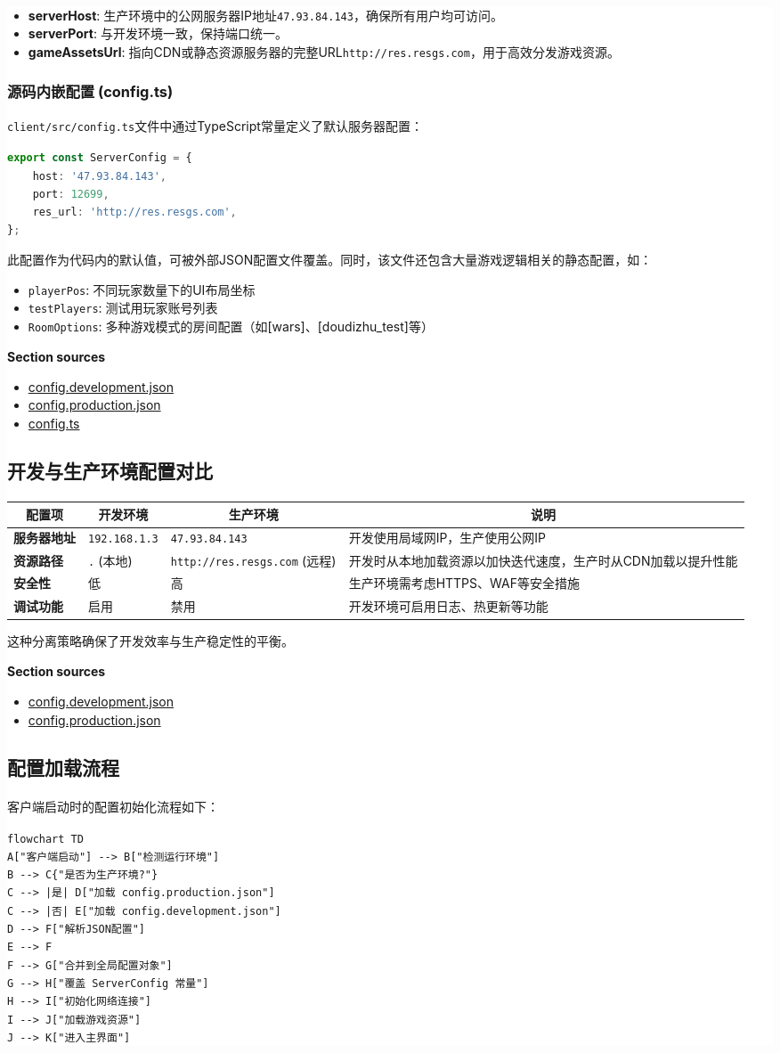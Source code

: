 - **serverHost**: 生产环境中的公网服务器IP地址`47.93.84.143`，确保所有用户均可访问。
- **serverPort**: 与开发环境一致，保持端口统一。
- **gameAssetsUrl**: 指向CDN或静态资源服务器的完整URL`http://res.resgs.com`，用于高效分发游戏资源。

### 源码内嵌配置 (config.ts)

`client/src/config.ts`文件中通过TypeScript常量定义了默认服务器配置：

```typescript
export const ServerConfig = {
    host: '47.93.84.143',
    port: 12699,
    res_url: 'http://res.resgs.com',
};
```

此配置作为代码内的默认值，可被外部JSON配置文件覆盖。同时，该文件还包含大量游戏逻辑相关的静态配置，如：
- `playerPos`: 不同玩家数量下的UI布局坐标
- `testPlayers`: 测试用玩家账号列表
- `RoomOptions`: 多种游戏模式的房间配置（如[wars]、[doudizhu_test]等）

**Section sources**
- [config.development.json](file://client/bin/configs/config.development.json#L1-L6)
- [config.production.json](file://client/bin/configs/config.production.json#L1-L6)
- [config.ts](file://client/src/config.ts#L1-L831)

## 开发与生产环境配置对比

| 配置项 | 开发环境 | 生产环境 | 说明 |
|-------|--------|--------|------|
| **服务器地址** | `192.168.1.3` | `47.93.84.143` | 开发使用局域网IP，生产使用公网IP |
| **资源路径** | `.` (本地) | `http://res.resgs.com` (远程) | 开发时从本地加载资源以加快迭代速度，生产时从CDN加载以提升性能 |
| **安全性** | 低 | 高 | 生产环境需考虑HTTPS、WAF等安全措施 |
| **调试功能** | 启用 | 禁用 | 开发环境可启用日志、热更新等功能 |

这种分离策略确保了开发效率与生产稳定性的平衡。

**Section sources**
- [config.development.json](file://client/bin/configs/config.development.json)
- [config.production.json](file://client/bin/configs/config.production.json)

## 配置加载流程

客户端启动时的配置初始化流程如下：

```mermaid
flowchart TD
A["客户端启动"] --> B["检测运行环境"]
B --> C{"是否为生产环境?"}
C --> |是| D["加载 config.production.json"]
C --> |否| E["加载 config.development.json"]
D --> F["解析JSON配置"]
E --> F
F --> G["合并到全局配置对象"]
G --> H["覆盖 ServerConfig 常量"]
H --> I["初始化网络连接"]
I --> J["加载游戏资源"]
J --> K["进入主界面"]
```
